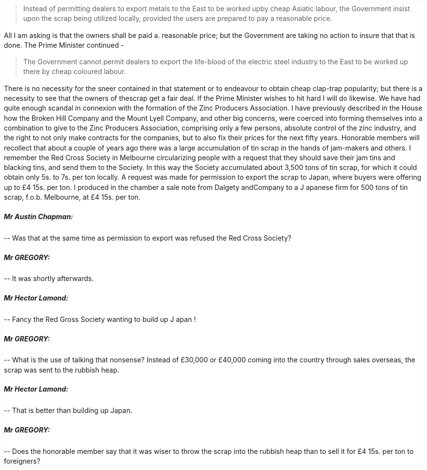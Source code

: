   >Instead of permitting dealers to export metals to the East to be worked upby cheap Asiatic labour, the Government insist upon the scrap being utilized locally, provided the users are prepared to pay a reasonable price. 

All I am asking is that the owners shall be paid a. reasonable price; but the Government are taking no action to insure that that is done. The Prime Minister continued - 

  >The Government cannot permit dealers to export the life-blood of the electric steel industry to the East to be worked up there by cheap coloured labour. 

There is no necessity for the sneer contained in that statement or to endeavour to obtain cheap clap-trap popularity; but there is a necessity to see that the owners of thescrap get a fair deal. If the Prime Minister wishes to hit hard I will do likewise. We have had quite enough scandal in connexion with the formation of the Zinc Producers Association. I have previously described in the House how the Broken Hill Company and the Mount Lyell Company, and other big concerns, were coerced into forming themselves into a combination to give to the Zinc Producers Association, comprising only a few persons, absolute control of the zinc industry, and the right to not only make contracts for the companies, but to also fix their prices for the next fifty years. Honorable members will recollect that about a couple of years ago there was a large accumulation of tin scrap in the hands of jam-makers and others. I remember the Red Cross Society in Melbourne circularizing people with a request that they should save their jam tins and blacking tins, and send them to the Society. In this way the Society accumulated about 3,500 tons of tin scrap, for which it could obtain only 5s. to 7s. per ton locally. A request was made for permission to export the scrap to Japan, where buyers were offering up to £4 15s. per ton. I produced in the chamber a sale note from Dalgety andCompany to a J apanese firm for 500 tons of tin scrap, f.o.b. Melbourne, at £4 15s. per ton. 

##### Mr Austin Chapman:

-- Was that at the same time as permission to export was refused the Red Cross Society? 

##### Mr GREGORY:

-- It was shortly afterwards. 

##### Mr Hector Lamond:

-- Fancy the Red Gross Society wanting to build up J apan ! 

##### Mr GREGORY:

-- What is the use of talking that nonsense? Instead of £30,000 or £40,000 coming into the country through sales overseas, the scrap was sent to the rubbish heap. 

##### Mr Hector Lamond:

-- That is better than building up Japan. 

##### Mr GREGORY:

-- Does the honorable member say that it was wiser to throw the scrap into the rubbish heap than to sell it for £4 15s. per ton to foreigners? 
